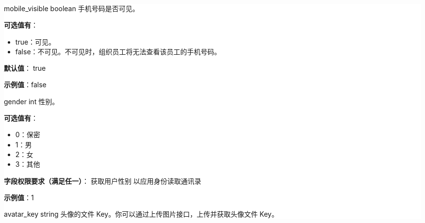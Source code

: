 
<md-tr>
	<md-td>
	mobile_visible
	</md-td>
	<md-td>
	boolean
	</md-td>
	<md-td>
	手机号码是否可见。

**可选值有**：
- true：可见。
- false：不可见。不可见时，组织员工将无法查看该员工的手机号码。

**默认值**： true

**示例值**：false
	</md-td>
</md-tr>


<md-tr>
	<md-td>
	gender
	</md-td>
	<md-td>
	int
	</md-td>
	<md-td>
	性别。

**可选值有**：
- 0：保密
- 1：男
- 2：女
- 3：其他
      

**字段权限要求（满足任一）**：
获取用户性别
以应用身份读取通讯录
 
**示例值**：1
	</md-td>
</md-tr>


<md-tr>
	<md-td>
	avatar_key
	</md-td>
	<md-td>
	string
	</md-td>
	<md-td>
	头像的文件 Key。你可以通过上传图片接口，上传并获取头像文件 Key。
      